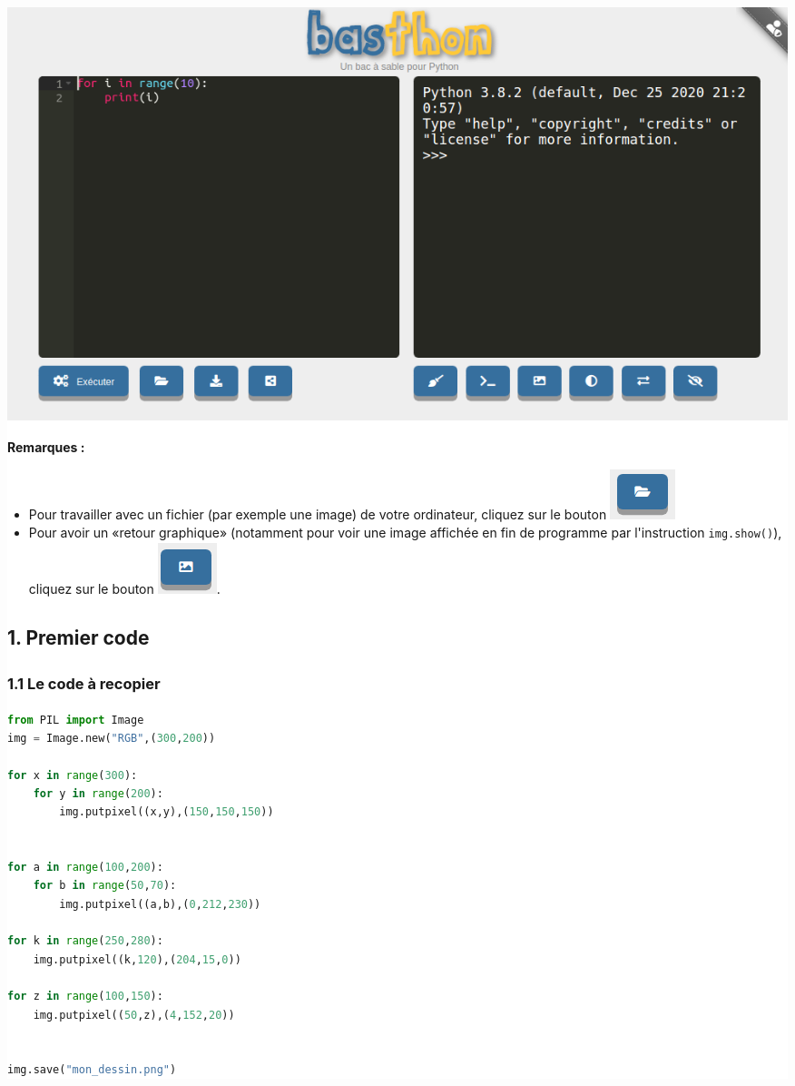 ![](data/bast1.png)

**Remarques :**
- Pour travailler avec un fichier (par exemple une image) de votre ordinateur, cliquez sur le bouton  ![](data/open.png)
- Pour avoir un «retour graphique» (notamment pour voir une image affichée en fin de programme par l'instruction ```img.show()```), cliquez sur le bouton ![](data/show.png).





## 1. Premier code

### 1.1 Le code à recopier

```python
from PIL import Image
img = Image.new("RGB",(300,200))

for x in range(300):
    for y in range(200):
        img.putpixel((x,y),(150,150,150))


for a in range(100,200):
    for b in range(50,70):
        img.putpixel((a,b),(0,212,230))

for k in range(250,280):
    img.putpixel((k,120),(204,15,0))

for z in range(100,150):
    img.putpixel((50,z),(4,152,20))


img.save("mon_dessin.png")
```